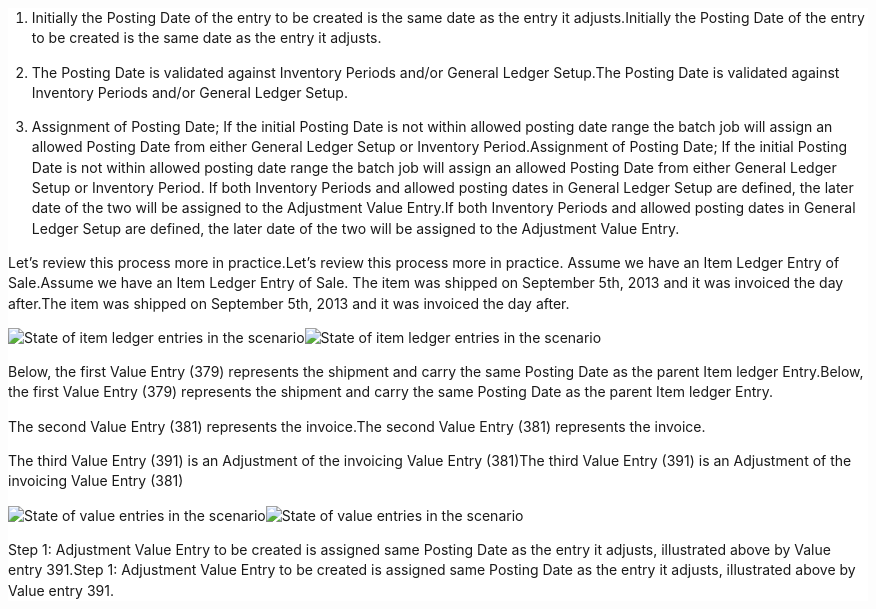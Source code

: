 1.  <span data-ttu-id="f8a0a-110">Initially the Posting Date of the entry to be created is the same date as the entry it adjusts.</span><span class="sxs-lookup"><span data-stu-id="f8a0a-110">Initially the Posting Date of the entry to be created is the same date as the entry it adjusts.</span></span>  

2.  <span data-ttu-id="f8a0a-111">The Posting Date is validated against Inventory Periods and/or General Ledger Setup.</span><span class="sxs-lookup"><span data-stu-id="f8a0a-111">The Posting Date is validated against Inventory Periods and/or General Ledger Setup.</span></span>  

3.  <span data-ttu-id="f8a0a-112">Assignment of Posting Date; If the initial Posting Date is not within allowed posting date range the batch job will assign an allowed Posting Date from either General Ledger Setup or Inventory Period.</span><span class="sxs-lookup"><span data-stu-id="f8a0a-112">Assignment of Posting Date; If the initial Posting Date is not within allowed posting date range the batch job will assign an allowed Posting Date from either General Ledger Setup or Inventory Period.</span></span> <span data-ttu-id="f8a0a-113">If both Inventory Periods and allowed posting dates in General Ledger Setup are defined, the later date of the two will be assigned to the Adjustment Value Entry.</span><span class="sxs-lookup"><span data-stu-id="f8a0a-113">If both Inventory Periods and allowed posting dates in General Ledger Setup are defined, the later date of the two will be assigned to the Adjustment Value Entry.</span></span>  

 <span data-ttu-id="f8a0a-114">Let’s review this process more in practice.</span><span class="sxs-lookup"><span data-stu-id="f8a0a-114">Let’s review this process more in practice.</span></span> <span data-ttu-id="f8a0a-115">Assume we have an Item Ledger Entry of Sale.</span><span class="sxs-lookup"><span data-stu-id="f8a0a-115">Assume we have an Item Ledger Entry of Sale.</span></span> <span data-ttu-id="f8a0a-116">The item was shipped on September 5th, 2013 and it was invoiced the day after.</span><span class="sxs-lookup"><span data-stu-id="f8a0a-116">The item was shipped on September 5th, 2013 and it was invoiced the day after.</span></span>  

<span data-ttu-id="f8a0a-117">![State of item ledger entries in the scenario](media/helene/TechArticleAdjustcost1.png "State of item ledger entries in the scenario")</span><span class="sxs-lookup"><span data-stu-id="f8a0a-117">![State of item ledger entries in the scenario](media/helene/TechArticleAdjustcost1.png "State of item ledger entries in the scenario")</span></span>  

<span data-ttu-id="f8a0a-118">Below, the first Value Entry (379) represents the shipment and carry the same Posting Date as the parent Item ledger Entry.</span><span class="sxs-lookup"><span data-stu-id="f8a0a-118">Below, the first Value Entry (379) represents the shipment and carry the same Posting Date as the parent Item ledger Entry.</span></span>  

<span data-ttu-id="f8a0a-119">The second Value Entry (381) represents the invoice.</span><span class="sxs-lookup"><span data-stu-id="f8a0a-119">The second Value Entry (381) represents the invoice.</span></span>  

 <span data-ttu-id="f8a0a-120">The third Value Entry (391) is an Adjustment of the invoicing Value Entry (381)</span><span class="sxs-lookup"><span data-stu-id="f8a0a-120">The third Value Entry (391) is an Adjustment of the invoicing Value Entry (381)</span></span>  

 <span data-ttu-id="f8a0a-121">![State of value entries in the scenario](media/helene/TechArticleAdjustcost2.png "State of value entries in the scenario")</span><span class="sxs-lookup"><span data-stu-id="f8a0a-121">![State of value entries in the scenario](media/helene/TechArticleAdjustcost2.png "State of value entries in the scenario")</span></span>  

 <span data-ttu-id="f8a0a-122">Step 1: Adjustment Value Entry to be created is assigned same Posting Date as the entry it adjusts, illustrated above by Value entry 391.</span><span class="sxs-lookup"><span data-stu-id="f8a0a-122">Step 1: Adjustment Value Entry to be created is assigned same Posting Date as the entry it adjusts, illustrated above by Value entry 391.</span></span>  
